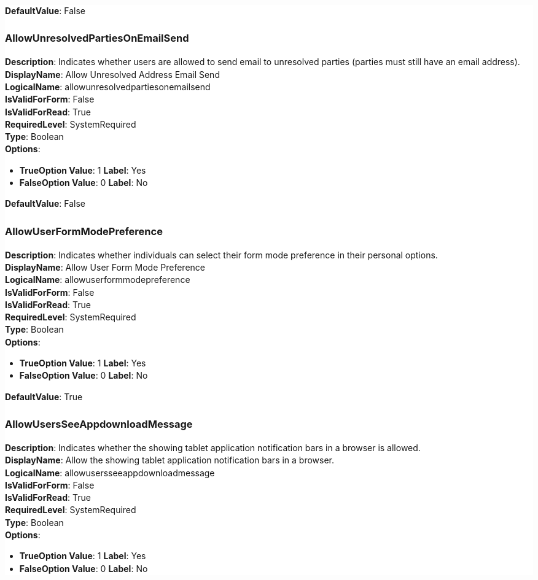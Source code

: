 **DefaultValue**: False


### <a name="BKMK_AllowUnresolvedPartiesOnEmailSend"></a> AllowUnresolvedPartiesOnEmailSend

**Description**: Indicates whether users are allowed to send email to unresolved parties (parties must still have an email address).<br />
**DisplayName**: Allow Unresolved Address Email Send<br />
**LogicalName**: allowunresolvedpartiesonemailsend<br />
**IsValidForForm**: False<br />
**IsValidForRead**: True<br />
**RequiredLevel**: SystemRequired<br />
**Type**: Boolean<br />
**Options**:

- **TrueOption Value**: 1 **Label**: Yes
- **FalseOption Value**: 0 **Label**: No

**DefaultValue**: False


### <a name="BKMK_AllowUserFormModePreference"></a> AllowUserFormModePreference

**Description**: Indicates whether individuals can select their form mode preference in their personal options.<br />
**DisplayName**: Allow User Form Mode Preference<br />
**LogicalName**: allowuserformmodepreference<br />
**IsValidForForm**: False<br />
**IsValidForRead**: True<br />
**RequiredLevel**: SystemRequired<br />
**Type**: Boolean<br />
**Options**:

- **TrueOption Value**: 1 **Label**: Yes
- **FalseOption Value**: 0 **Label**: No

**DefaultValue**: True


### <a name="BKMK_AllowUsersSeeAppdownloadMessage"></a> AllowUsersSeeAppdownloadMessage

**Description**: Indicates whether the showing tablet application notification bars in a browser is allowed.<br />
**DisplayName**: Allow the showing tablet application notification bars in a browser.<br />
**LogicalName**: allowusersseeappdownloadmessage<br />
**IsValidForForm**: False<br />
**IsValidForRead**: True<br />
**RequiredLevel**: SystemRequired<br />
**Type**: Boolean<br />
**Options**:

- **TrueOption Value**: 1 **Label**: Yes
- **FalseOption Value**: 0 **Label**: No
